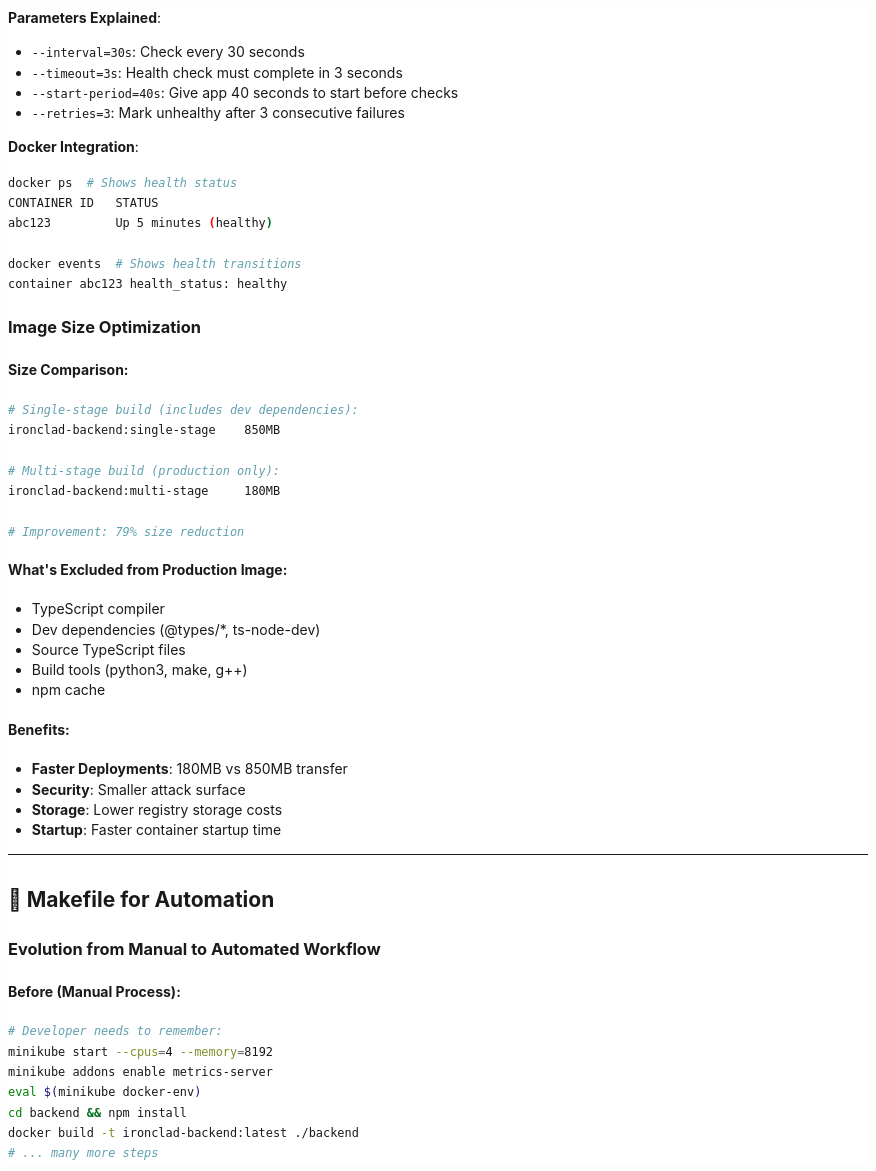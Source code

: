 **Parameters Explained**:
- `--interval=30s`: Check every 30 seconds
- `--timeout=3s`: Health check must complete in 3 seconds
- `--start-period=40s`: Give app 40 seconds to start before checks
- `--retries=3`: Mark unhealthy after 3 consecutive failures

**Docker Integration**:
```bash
docker ps  # Shows health status
CONTAINER ID   STATUS
abc123         Up 5 minutes (healthy)

docker events  # Shows health transitions
container abc123 health_status: healthy
```

### Image Size Optimization

#### Size Comparison:
```bash
# Single-stage build (includes dev dependencies):
ironclad-backend:single-stage    850MB

# Multi-stage build (production only):
ironclad-backend:multi-stage     180MB

# Improvement: 79% size reduction
```

#### What's Excluded from Production Image:
- TypeScript compiler
- Dev dependencies (@types/*, ts-node-dev)
- Source TypeScript files
- Build tools (python3, make, g++)
- npm cache

#### Benefits:
- **Faster Deployments**: 180MB vs 850MB transfer
- **Security**: Smaller attack surface
- **Storage**: Lower registry storage costs
- **Startup**: Faster container startup time

---

## 🔧 Makefile for Automation

### Evolution from Manual to Automated Workflow

#### Before (Manual Process):
```bash
# Developer needs to remember:
minikube start --cpus=4 --memory=8192
minikube addons enable metrics-server
eval $(minikube docker-env)
cd backend && npm install
docker build -t ironclad-backend:latest ./backend
# ... many more steps
```
